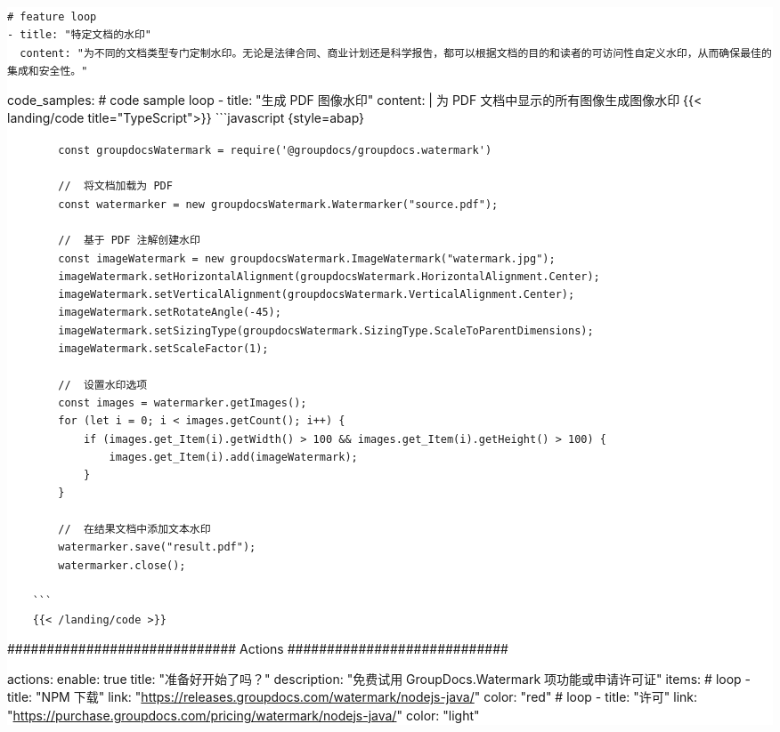     # feature loop
    - title: "特定文档的水印"
      content: "为不同的文档类型专门定制水印。无论是法律合同、商业计划还是科学报告，都可以根据文档的目的和读者的可访问性自定义水印，从而确保最佳的集成和安全性。"
      
  code_samples:
    # code sample loop
    - title: "生成 PDF 图像水印"
      content: |
        为 PDF 文档中显示的所有图像生成图像水印
        {{< landing/code title="TypeScript">}}
        ```javascript {style=abap}
        
            const groupdocsWatermark = require('@groupdocs/groupdocs.watermark')

            //  将文档加载为 PDF
            const watermarker = new groupdocsWatermark.Watermarker("source.pdf");

            //  基于 PDF 注解创建水印
            const imageWatermark = new groupdocsWatermark.ImageWatermark("watermark.jpg");
            imageWatermark.setHorizontalAlignment(groupdocsWatermark.HorizontalAlignment.Center);
            imageWatermark.setVerticalAlignment(groupdocsWatermark.VerticalAlignment.Center);
            imageWatermark.setRotateAngle(-45);
            imageWatermark.setSizingType(groupdocsWatermark.SizingType.ScaleToParentDimensions);
            imageWatermark.setScaleFactor(1);
  
            //  设置水印选项
            const images = watermarker.getImages();
            for (let i = 0; i < images.getCount(); i++) {
                if (images.get_Item(i).getWidth() > 100 && images.get_Item(i).getHeight() > 100) {
                    images.get_Item(i).add(imageWatermark);
                }
            }

            //  在结果文档中添加文本水印
            watermarker.save("result.pdf");
            watermarker.close();

        ```
        {{< /landing/code >}}


############################# Actions ############################

actions:
  enable: true
  title: "准备好开始了吗？"
  description: "免费试用 GroupDocs.Watermark 项功能或申请许可证"
  items:
    #  loop
    - title: "NPM 下载"
      link: "https://releases.groupdocs.com/watermark/nodejs-java/"
      color: "red"
        #  loop
    - title: "许可"
      link: "https://purchase.groupdocs.com/pricing/watermark/nodejs-java/"
      color: "light"
